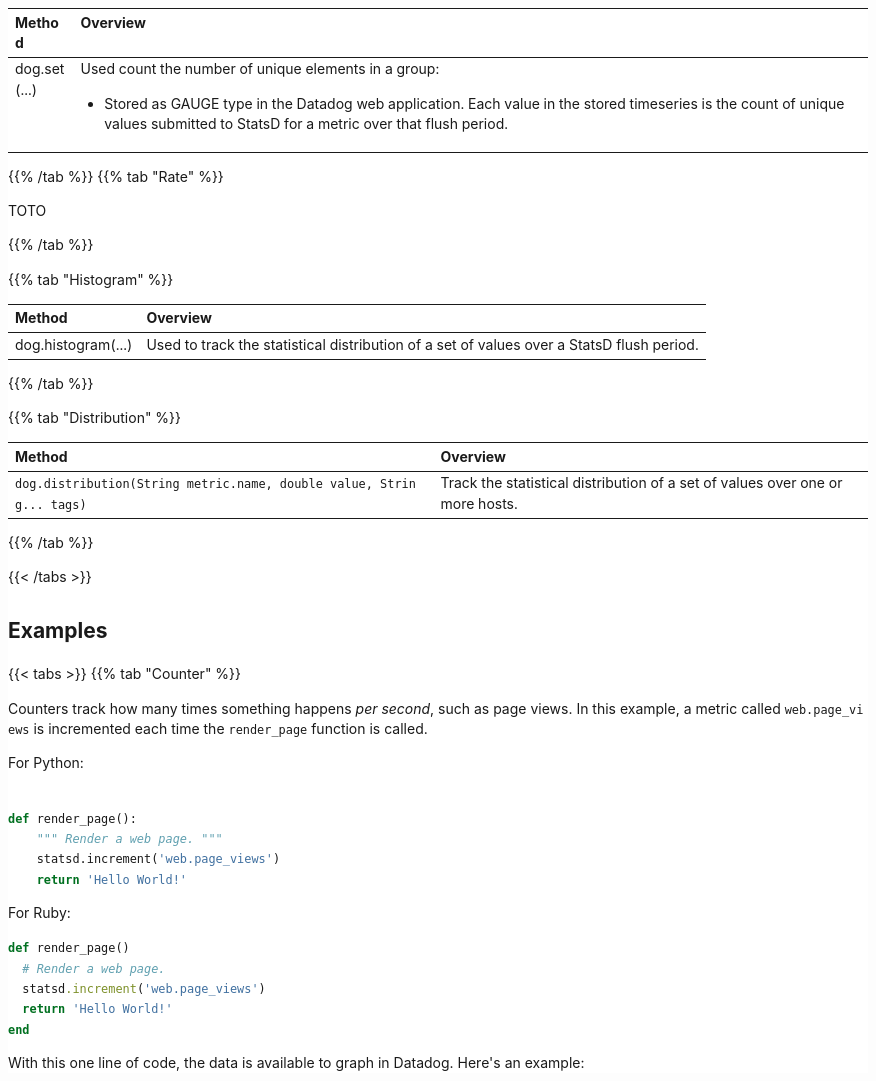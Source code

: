 |Method | Overview |
|:---|:---|
|dog.set(...)|Used count the number of unique elements in a group:<ul><li>Stored as GAUGE type in the Datadog web application. Each value in the stored timeseries is the count of unique values submitted to StatsD for a metric over that flush period.</li></ul>|

{{% /tab %}}
{{% tab "Rate" %}}

TOTO

{{% /tab %}}

{{% tab "Histogram" %}}

| Method             | Overview                                                                                  |
| :---               | :---                                                                                      |
| dog.histogram(...) | Used to track the statistical distribution of a set of values over a StatsD flush period. |

{{% /tab %}}

{{% tab "Distribution" %}}

| Method | Overview |
| :----- | :------- |
| `dog.distribution(String metric.name, double value, String... tags)` | Track the statistical distribution of a set of values over one or more hosts. |

{{% /tab %}}

{{< /tabs >}}

## Examples

{{< tabs >}}
{{% tab "Counter" %}}

Counters track how many times something happens _per second_, such as page views. In this example, a metric called `web.page_views` is incremented each time the `render_page` function is called.

For Python:
```python

def render_page():
    """ Render a web page. """
    statsd.increment('web.page_views')
    return 'Hello World!'
```

For Ruby:
```ruby
def render_page()
  # Render a web page.
  statsd.increment('web.page_views')
  return 'Hello World!'
end
```

With this one line of code, the data is available to graph in Datadog. Here's an example:
